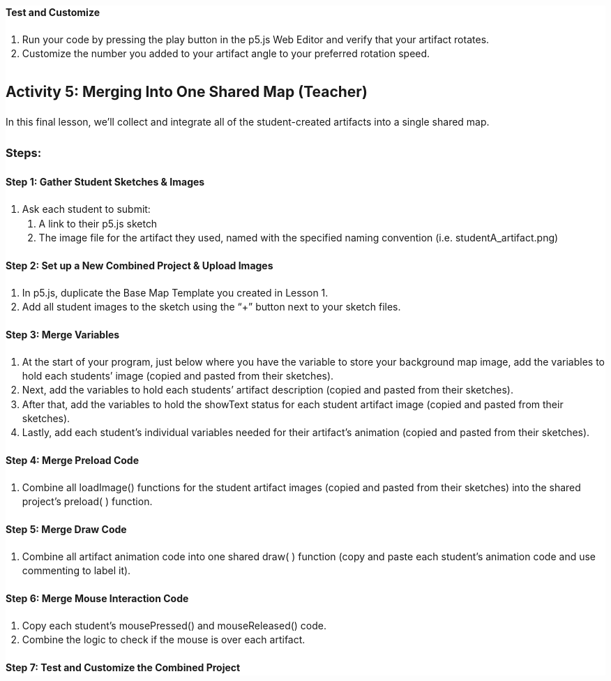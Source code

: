 #### Test and Customize

1. Run your code by pressing the play button in the p5.js Web Editor and verify that your artifact rotates.   
2. Customize the number you added to your artifact angle to your preferred rotation speed. 

## Activity 5: Merging Into One Shared Map (Teacher)

In this final lesson, we’ll collect and integrate all of the student-created artifacts into a single shared map.

### Steps:

#### **Step 1: Gather Student Sketches & Images**

1. Ask each student to submit:  
   1. A link to their p5.js sketch  
   2. The image file for the artifact they used, named with the specified naming convention (i.e. studentA\_artifact.png)

#### **Step 2: Set up a New Combined Project & Upload Images**

1. In p5.js, duplicate the Base Map Template you created in Lesson 1\.   
2. Add all student images to the sketch using the “+” button next to your sketch files. 

#### **Step 3: Merge Variables** 

1. At the start of your program, just below where you have the variable to store your background map image, add the variables to hold each students’ image (copied and pasted from their sketches).   
2. Next, add the variables to hold each students’ artifact description (copied and pasted from their sketches).   
3. After that, add the variables to hold the showText status for each student artifact image (copied and pasted from their sketches).   
4. Lastly, add each student’s individual variables needed for their artifact’s animation (copied and pasted from their sketches).

#### **Step 4: Merge Preload Code** 

1. Combine all loadImage() functions for the student artifact images (copied and pasted from their sketches)  into the shared project’s preload( ) function. 

#### **Step 5: Merge Draw Code**

1. Combine all artifact animation code into one shared draw( ) function (copy and paste each student’s animation code and use commenting to label it). 

#### **Step 6: Merge Mouse Interaction Code** 

1. Copy each student’s mousePressed() and mouseReleased() code.  
2. Combine the logic to check if the mouse is over each artifact. 

#### **Step 7: Test and Customize the Combined Project**
